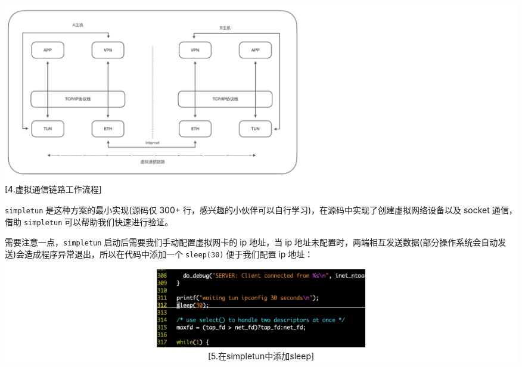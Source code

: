 <img src="images/virtual_network_link.png" width="500">
</br>[4.虚拟通信链路工作流程]
</div>

`simpletun` 是这种方案的最小实现(源码仅 300+ 行，感兴趣的小伙伴可以自行学习)，在源码中实现了创建虚拟网络设备以及 socket 通信，借助 `simpletun` 可以帮助我们快速进行验证。

需要注意一点，`simpletun` 启动后需要我们手动配置虚拟网卡的 ip 地址，当 ip 地址未配置时，两端相互发送数据(部分操作系统会自动发送)会造成程序异常退出，所以在代码中添加一个 `sleep(30)` 便于我们配置 ip 地址：

<div align="center">
<img src="images/simpletun_sleep_patch.png" width="350">
</br>[5.在simpletun中添加sleep]
</div>
